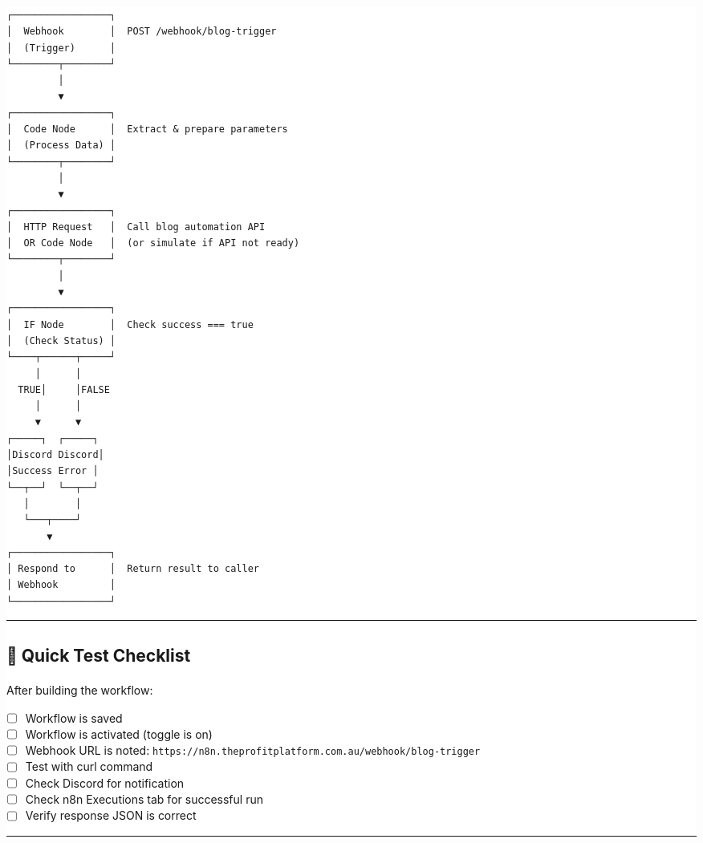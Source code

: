 ```
┌─────────────────┐
│  Webhook        │  POST /webhook/blog-trigger
│  (Trigger)      │
└────────┬────────┘
         │
         ▼
┌─────────────────┐
│  Code Node      │  Extract & prepare parameters
│  (Process Data) │
└────────┬────────┘
         │
         ▼
┌─────────────────┐
│  HTTP Request   │  Call blog automation API
│  OR Code Node   │  (or simulate if API not ready)
└────────┬────────┘
         │
         ▼
┌─────────────────┐
│  IF Node        │  Check success === true
│  (Check Status) │
└────┬──────┬─────┘
     │      │
  TRUE│     │FALSE
     │      │
     ▼      ▼
┌─────┐  ┌─────┐
│Discord Discord│
│Success Error │
└──┬──┘  └──┬──┘
   │        │
   └───┬────┘
       ▼
┌─────────────────┐
│ Respond to      │  Return result to caller
│ Webhook         │
└─────────────────┘
```

---

## 🎯 Quick Test Checklist

After building the workflow:

- [ ] Workflow is saved
- [ ] Workflow is activated (toggle is on)
- [ ] Webhook URL is noted: `https://n8n.theprofitplatform.com.au/webhook/blog-trigger`
- [ ] Test with curl command
- [ ] Check Discord for notification
- [ ] Check n8n Executions tab for successful run
- [ ] Verify response JSON is correct

---